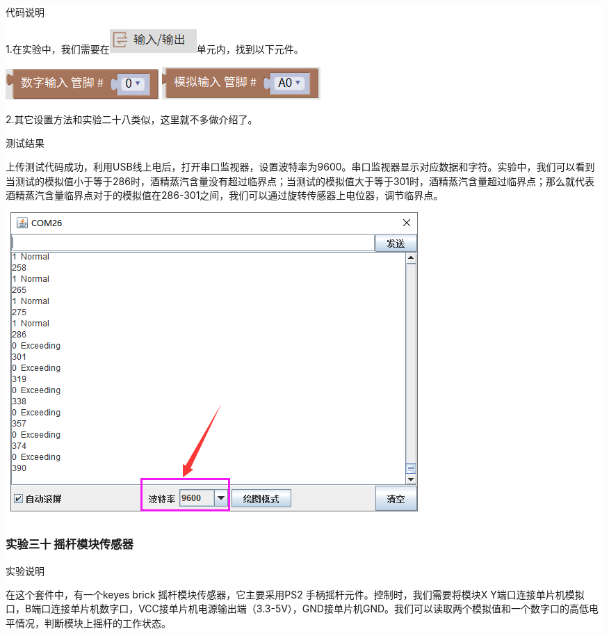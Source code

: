 代码说明

1.在实验中，我们需要在![](media/b8276ffe4095a1e0af7af6fdd7b6952d.png)单元内，找到以下元件。

![](media/22bf0e21e6fc80a5eec5c398cf0a15c9.png)
![](media/4313a19c4d57a28fd53bace4838eede1.png)

2.其它设置方法和实验二十八类似，这里就不多做介绍了。

测试结果

上传测试代码成功，利用USB线上电后，打开串口监视器，设置波特率为9600。串口监视器显示对应数据和字符。实验中，我们可以看到当测试的模拟值小于等于286时，酒精蒸汽含量没有超过临界点；当测试的模拟值大于等于301时，酒精蒸汽含量超过临界点；那么就代表酒精蒸汽含量临界点对于的模拟值在286-301之间，我们可以通过旋转传感器上电位器，调节临界点。

![](media/ec29899986dc017ef1ba4b14e8ab47a2.png)

### 实验三十 摇杆模块传感器

实验说明

在这个套件中，有一个keyes brick 摇杆模块传感器，它主要采用PS2
手柄摇杆元件。控制时，我们需要将模块X Y端口连接单片机模拟口，B端口连接单片机数字口，VCC接单片机电源输出端（3.3-5V），GND接单片机GND。我们可以读取两个模拟值和一个数字口的高低电平情况，判断模块上摇杆的工作状态。
